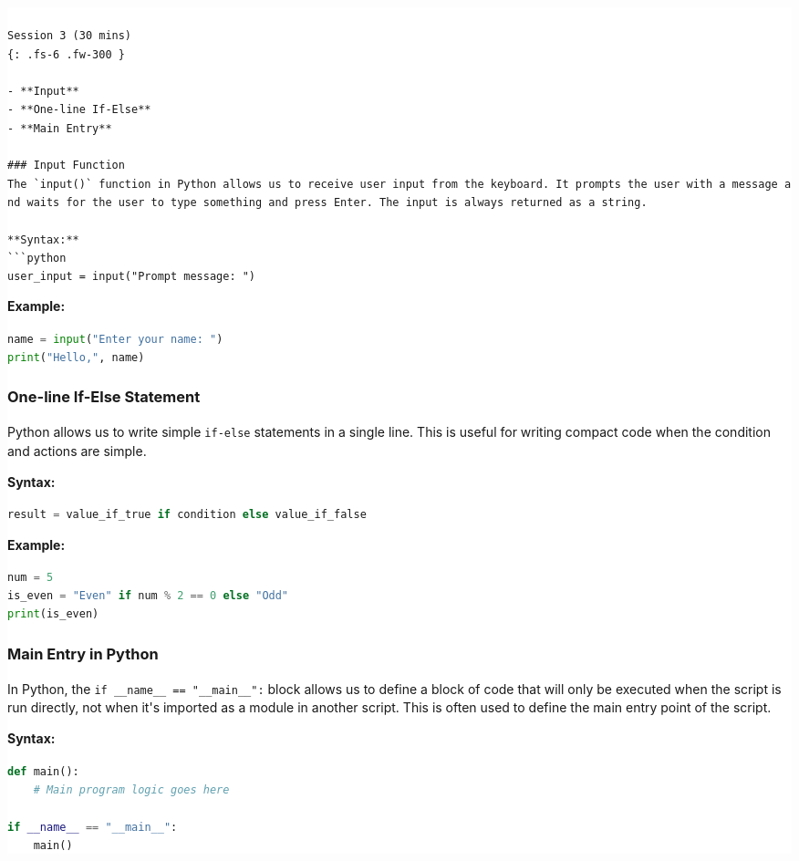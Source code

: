    ```

Session 3 (30 mins)
{: .fs-6 .fw-300 }

- **Input**
- **One-line If-Else**
- **Main Entry**

### Input Function
The `input()` function in Python allows us to receive user input from the keyboard. It prompts the user with a message and waits for the user to type something and press Enter. The input is always returned as a string.

**Syntax:**
```python
user_input = input("Prompt message: ")
```

**Example:**
```python
name = input("Enter your name: ")
print("Hello,", name)
```

### One-line If-Else Statement
Python allows us to write simple `if-else` statements in a single line. This is useful for writing compact code when the condition and actions are simple.

**Syntax:**
```python
result = value_if_true if condition else value_if_false
```

**Example:**
```python
num = 5
is_even = "Even" if num % 2 == 0 else "Odd"
print(is_even)
```

### Main Entry in Python
In Python, the `if __name__ == "__main__":` block allows us to define a block of code that will only be executed when the script is run directly, not when it's imported as a module in another script. This is often used to define the main entry point of the script.

**Syntax:**
```python
def main():
    # Main program logic goes here

if __name__ == "__main__":
    main()
```
